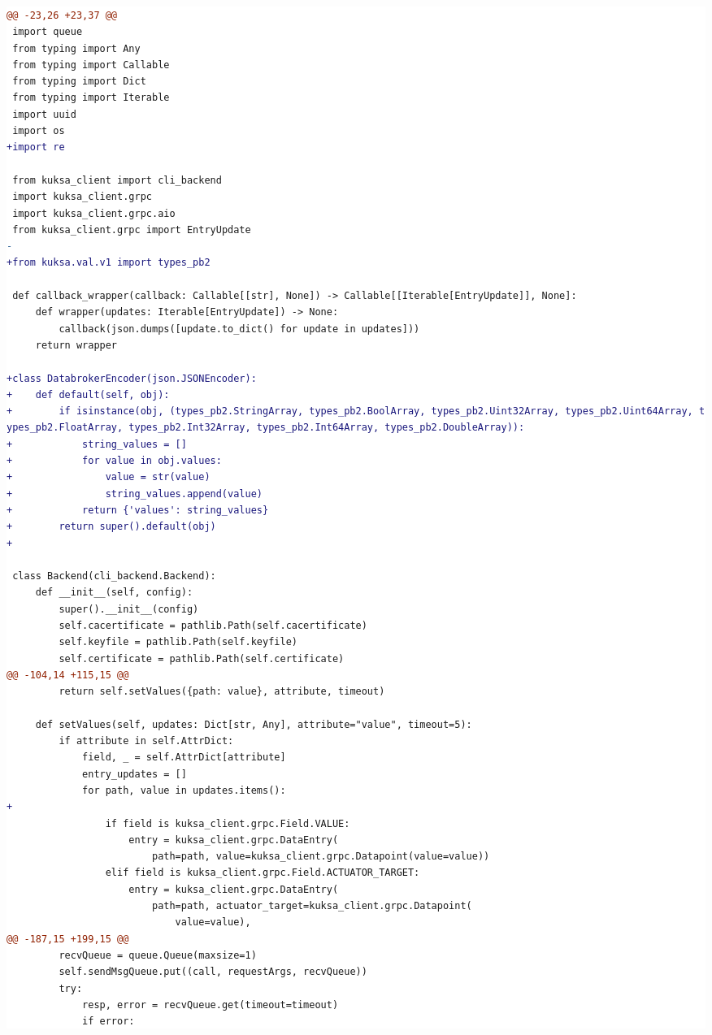 ```diff
@@ -23,26 +23,37 @@
 import queue
 from typing import Any
 from typing import Callable
 from typing import Dict
 from typing import Iterable
 import uuid
 import os
+import re
 
 from kuksa_client import cli_backend
 import kuksa_client.grpc
 import kuksa_client.grpc.aio
 from kuksa_client.grpc import EntryUpdate
-
+from kuksa.val.v1 import types_pb2
 
 def callback_wrapper(callback: Callable[[str], None]) -> Callable[[Iterable[EntryUpdate]], None]:
     def wrapper(updates: Iterable[EntryUpdate]) -> None:
         callback(json.dumps([update.to_dict() for update in updates]))
     return wrapper
 
+class DatabrokerEncoder(json.JSONEncoder):
+    def default(self, obj):
+        if isinstance(obj, (types_pb2.StringArray, types_pb2.BoolArray, types_pb2.Uint32Array, types_pb2.Uint64Array, types_pb2.FloatArray, types_pb2.Int32Array, types_pb2.Int64Array, types_pb2.DoubleArray)):
+            string_values = []
+            for value in obj.values:
+                value = str(value)
+                string_values.append(value)
+            return {'values': string_values}
+        return super().default(obj)
+
 
 class Backend(cli_backend.Backend):
     def __init__(self, config):
         super().__init__(config)
         self.cacertificate = pathlib.Path(self.cacertificate)
         self.keyfile = pathlib.Path(self.keyfile)
         self.certificate = pathlib.Path(self.certificate)
@@ -104,14 +115,15 @@
         return self.setValues({path: value}, attribute, timeout)
 
     def setValues(self, updates: Dict[str, Any], attribute="value", timeout=5):
         if attribute in self.AttrDict:
             field, _ = self.AttrDict[attribute]
             entry_updates = []
             for path, value in updates.items():
+
                 if field is kuksa_client.grpc.Field.VALUE:
                     entry = kuksa_client.grpc.DataEntry(
                         path=path, value=kuksa_client.grpc.Datapoint(value=value))
                 elif field is kuksa_client.grpc.Field.ACTUATOR_TARGET:
                     entry = kuksa_client.grpc.DataEntry(
                         path=path, actuator_target=kuksa_client.grpc.Datapoint(
                             value=value),
@@ -187,15 +199,15 @@
         recvQueue = queue.Queue(maxsize=1)
         self.sendMsgQueue.put((call, requestArgs, recvQueue))
         try:
             resp, error = recvQueue.get(timeout=timeout)
             if error:
```